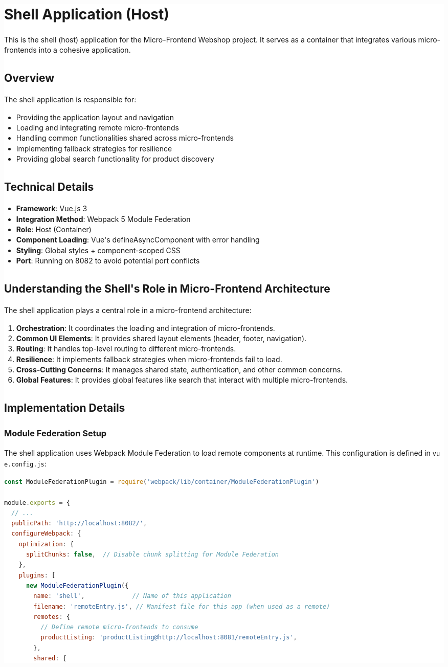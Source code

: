 # Shell Application (Host)

This is the shell (host) application for the Micro-Frontend Webshop project. It serves as a container that integrates various micro-frontends into a cohesive application.

## Overview

The shell application is responsible for:
- Providing the application layout and navigation
- Loading and integrating remote micro-frontends
- Handling common functionalities shared across micro-frontends
- Implementing fallback strategies for resilience
- Providing global search functionality for product discovery

## Technical Details

- **Framework**: Vue.js 3
- **Integration Method**: Webpack 5 Module Federation
- **Role**: Host (Container)
- **Component Loading**: Vue's defineAsyncComponent with error handling
- **Styling**: Global styles + component-scoped CSS
- **Port**: Running on 8082 to avoid potential port conflicts

## Understanding the Shell's Role in Micro-Frontend Architecture

The shell application plays a central role in a micro-frontend architecture:

1. **Orchestration**: It coordinates the loading and integration of micro-frontends.
2. **Common UI Elements**: It provides shared layout elements (header, footer, navigation).
3. **Routing**: It handles top-level routing to different micro-frontends.
4. **Resilience**: It implements fallback strategies when micro-frontends fail to load.
5. **Cross-Cutting Concerns**: It manages shared state, authentication, and other common concerns.
6. **Global Features**: It provides global features like search that interact with multiple micro-frontends.

## Implementation Details

### Module Federation Setup

The shell application uses Webpack Module Federation to load remote components at runtime. This configuration is defined in `vue.config.js`:

```javascript
const ModuleFederationPlugin = require('webpack/lib/container/ModuleFederationPlugin')

module.exports = {
  // ...
  publicPath: 'http://localhost:8082/',
  configureWebpack: {
    optimization: {
      splitChunks: false,  // Disable chunk splitting for Module Federation
    },
    plugins: [
      new ModuleFederationPlugin({
        name: 'shell',             // Name of this application
        filename: 'remoteEntry.js', // Manifest file for this app (when used as a remote)
        remotes: {
          // Define remote micro-frontends to consume
          productListing: 'productListing@http://localhost:8081/remoteEntry.js',
        },
        shared: {
```